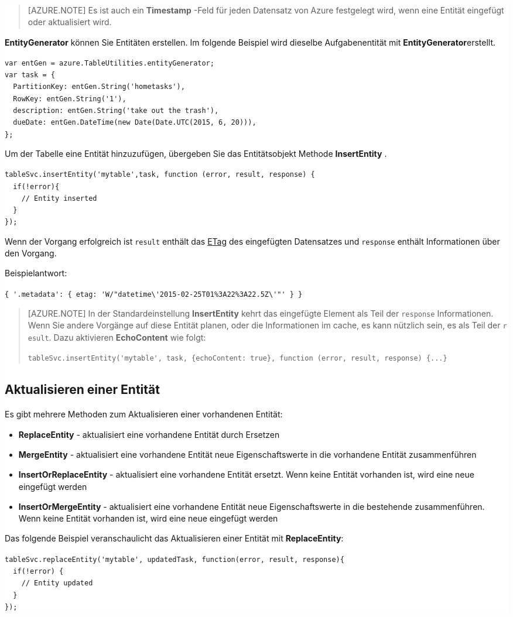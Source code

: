 > [AZURE.NOTE] Es ist auch ein **Timestamp** -Feld für jeden Datensatz von Azure festgelegt wird, wenn eine Entität eingefügt oder aktualisiert wird.

**EntityGenerator** können Sie Entitäten erstellen. Im folgende Beispiel wird dieselbe Aufgabenentität mit **EntityGenerator**erstellt.

    var entGen = azure.TableUtilities.entityGenerator;
    var task = {
      PartitionKey: entGen.String('hometasks'),
      RowKey: entGen.String('1'),
      description: entGen.String('take out the trash'),
      dueDate: entGen.DateTime(new Date(Date.UTC(2015, 6, 20))),
    };

Um der Tabelle eine Entität hinzuzufügen, übergeben Sie das Entitätsobjekt Methode **InsertEntity** .

    tableSvc.insertEntity('mytable',task, function (error, result, response) {
      if(!error){
        // Entity inserted
      }
    });

Wenn der Vorgang erfolgreich ist `result` enthält das [ETag](http://en.wikipedia.org/wiki/HTTP_ETag) des eingefügten Datensatzes und `response` enthält Informationen über den Vorgang.

Beispielantwort:

    { '.metadata': { etag: 'W/"datetime\'2015-02-25T01%3A22%3A22.5Z\'"' } }

> [AZURE.NOTE] In der Standardeinstellung **InsertEntity** kehrt das eingefügte Element als Teil der `response` Informationen. Wenn Sie andere Vorgänge auf diese Entität planen, oder die Informationen im cache, es kann nützlich sein, es als Teil der `result`. Dazu aktivieren **EchoContent** wie folgt:
>
> `tableSvc.insertEntity('mytable', task, {echoContent: true}, function (error, result, response) {...}`

## <a name="update-an-entity"></a>Aktualisieren einer Entität

Es gibt mehrere Methoden zum Aktualisieren einer vorhandenen Entität:

* **ReplaceEntity** - aktualisiert eine vorhandene Entität durch Ersetzen

* **MergeEntity** - aktualisiert eine vorhandene Entität neue Eigenschaftswerte in die vorhandene Entität zusammenführen

* **InsertOrReplaceEntity** - aktualisiert eine vorhandene Entität ersetzt. Wenn keine Entität vorhanden ist, wird eine neue eingefügt werden

* **InsertOrMergeEntity** - aktualisiert eine vorhandene Entität neue Eigenschaftswerte in die bestehende zusammenführen. Wenn keine Entität vorhanden ist, wird eine neue eingefügt werden

Das folgende Beispiel veranschaulicht das Aktualisieren einer Entität mit **ReplaceEntity**:

    tableSvc.replaceEntity('mytable', updatedTask, function(error, result, response){
      if(!error) {
        // Entity updated
      }
    });


  [Azure-Speicher SDK für Knoten]: https://github.com/Azure/azure-storage-node
  [OData.org]: http://www.odata.org/
  [Using the REST API]: http://msdn.microsoft.com/library/azure/hh264518.aspx
  [Azure Portal]: portal.azure.com
  [Node.js Cloud Service]: ../cloud-services-nodejs-develop-deploy-app.md
  [Azure-Speicher-Teamblog]: http://blogs.msdn.com/b/windowsazurestorage/
  [Website with WebMatrix]: ../web-sites-nodejs-use-webmatrix.md
  [Node.js Cloud Service with Storage]: ../storage-nodejs-use-table-storage-cloud-service-app.md
  [Node.js WebApp mit Azure Tabelle Service]: ../storage-nodejs-use-table-storage-web-site.md
  [Create and deploy a Node.js application to an Azure website]: ../web-sites-nodejs-develop-deploy-mac.md